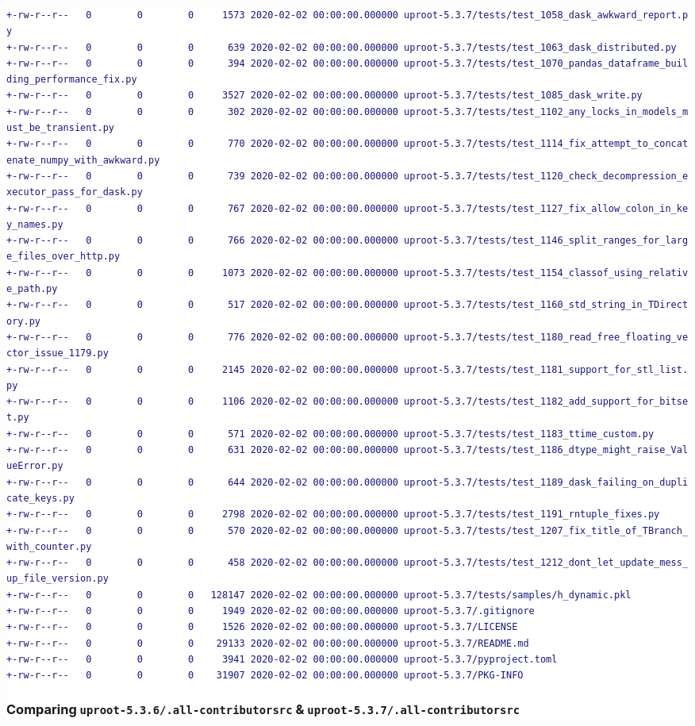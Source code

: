 ```diff
+-rw-r--r--   0        0        0     1573 2020-02-02 00:00:00.000000 uproot-5.3.7/tests/test_1058_dask_awkward_report.py
+-rw-r--r--   0        0        0      639 2020-02-02 00:00:00.000000 uproot-5.3.7/tests/test_1063_dask_distributed.py
+-rw-r--r--   0        0        0      394 2020-02-02 00:00:00.000000 uproot-5.3.7/tests/test_1070_pandas_dataframe_building_performance_fix.py
+-rw-r--r--   0        0        0     3527 2020-02-02 00:00:00.000000 uproot-5.3.7/tests/test_1085_dask_write.py
+-rw-r--r--   0        0        0      302 2020-02-02 00:00:00.000000 uproot-5.3.7/tests/test_1102_any_locks_in_models_must_be_transient.py
+-rw-r--r--   0        0        0      770 2020-02-02 00:00:00.000000 uproot-5.3.7/tests/test_1114_fix_attempt_to_concatenate_numpy_with_awkward.py
+-rw-r--r--   0        0        0      739 2020-02-02 00:00:00.000000 uproot-5.3.7/tests/test_1120_check_decompression_executor_pass_for_dask.py
+-rw-r--r--   0        0        0      767 2020-02-02 00:00:00.000000 uproot-5.3.7/tests/test_1127_fix_allow_colon_in_key_names.py
+-rw-r--r--   0        0        0      766 2020-02-02 00:00:00.000000 uproot-5.3.7/tests/test_1146_split_ranges_for_large_files_over_http.py
+-rw-r--r--   0        0        0     1073 2020-02-02 00:00:00.000000 uproot-5.3.7/tests/test_1154_classof_using_relative_path.py
+-rw-r--r--   0        0        0      517 2020-02-02 00:00:00.000000 uproot-5.3.7/tests/test_1160_std_string_in_TDirectory.py
+-rw-r--r--   0        0        0      776 2020-02-02 00:00:00.000000 uproot-5.3.7/tests/test_1180_read_free_floating_vector_issue_1179.py
+-rw-r--r--   0        0        0     2145 2020-02-02 00:00:00.000000 uproot-5.3.7/tests/test_1181_support_for_stl_list.py
+-rw-r--r--   0        0        0     1106 2020-02-02 00:00:00.000000 uproot-5.3.7/tests/test_1182_add_support_for_bitset.py
+-rw-r--r--   0        0        0      571 2020-02-02 00:00:00.000000 uproot-5.3.7/tests/test_1183_ttime_custom.py
+-rw-r--r--   0        0        0      631 2020-02-02 00:00:00.000000 uproot-5.3.7/tests/test_1186_dtype_might_raise_ValueError.py
+-rw-r--r--   0        0        0      644 2020-02-02 00:00:00.000000 uproot-5.3.7/tests/test_1189_dask_failing_on_duplicate_keys.py
+-rw-r--r--   0        0        0     2798 2020-02-02 00:00:00.000000 uproot-5.3.7/tests/test_1191_rntuple_fixes.py
+-rw-r--r--   0        0        0      570 2020-02-02 00:00:00.000000 uproot-5.3.7/tests/test_1207_fix_title_of_TBranch_with_counter.py
+-rw-r--r--   0        0        0      458 2020-02-02 00:00:00.000000 uproot-5.3.7/tests/test_1212_dont_let_update_mess_up_file_version.py
+-rw-r--r--   0        0        0   128147 2020-02-02 00:00:00.000000 uproot-5.3.7/tests/samples/h_dynamic.pkl
+-rw-r--r--   0        0        0     1949 2020-02-02 00:00:00.000000 uproot-5.3.7/.gitignore
+-rw-r--r--   0        0        0     1526 2020-02-02 00:00:00.000000 uproot-5.3.7/LICENSE
+-rw-r--r--   0        0        0    29133 2020-02-02 00:00:00.000000 uproot-5.3.7/README.md
+-rw-r--r--   0        0        0     3941 2020-02-02 00:00:00.000000 uproot-5.3.7/pyproject.toml
+-rw-r--r--   0        0        0    31907 2020-02-02 00:00:00.000000 uproot-5.3.7/PKG-INFO
```

### Comparing `uproot-5.3.6/.all-contributorsrc` & `uproot-5.3.7/.all-contributorsrc`
